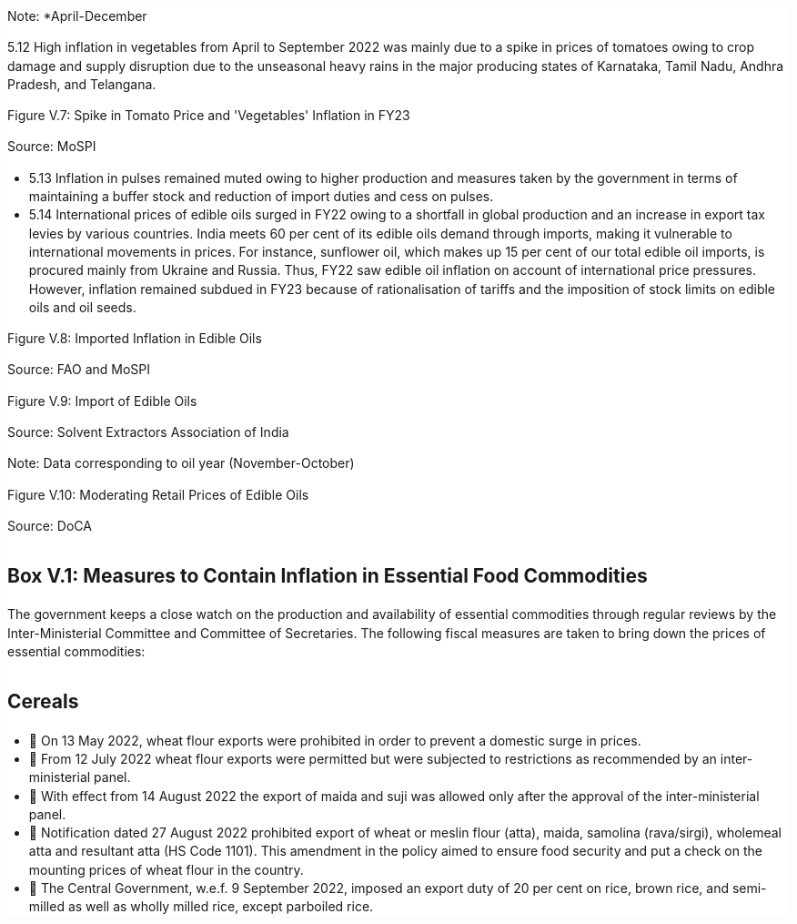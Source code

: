 Note: *April-December

5.12  High inflation in vegetables from April to September 2022 was mainly due to a spike in prices of tomatoes owing to crop damage and supply disruption due to the unseasonal heavy rains in the major producing states of Karnataka, Tamil Nadu, Andhra Pradesh, and Telangana.

Figure V.7: Spike in Tomato Price and 'Vegetables' Inflation in FY23





Source: MoSPI

- 5.13  Inflation in pulses remained muted owing to higher production and measures taken by the government in terms of maintaining a buffer stock and reduction of import duties and cess on pulses.
- 5.14  International prices of edible oils surged in FY22 owing to a shortfall in global production and an increase in export tax levies by various countries. India meets 60 per cent of its edible oils demand through imports, making it vulnerable to international movements in prices. For instance, sunflower oil, which makes up 15 per cent of our total edible oil imports, is procured mainly from Ukraine and Russia. Thus, FY22 saw edible oil inflation on account of international price  pressures.  However,  inflation  remained  subdued  in  FY23  because  of  rationalisation  of tariffs and the imposition of stock limits on edible oils and oil seeds.

Figure V.8: Imported Inflation in Edible Oils





Source: FAO and MoSPI

Figure V.9: Import of Edible Oils



Source: Solvent Extractors Association of India

Note: Data corresponding to oil year (November-October)

Figure V.10: Moderating Retail Prices of Edible Oils



Source: DoCA

## Box V.1: Measures to Contain Inflation in Essential Food Commodities

The  government  keeps  a  close  watch  on  the  production  and  availability  of  essential  commodities through  regular  reviews  by  the  Inter-Ministerial  Committee  and  Committee  of  Secretaries.  The following fiscal measures are taken to bring down the prices of essential commodities:

## Cereals

-  On 13 May 2022, wheat flour exports were prohibited in order to prevent a domestic surge in prices.
-  From  12  July  2022  wheat  flour  exports  were  permitted  but  were  subjected  to  restrictions  as recommended by an inter-ministerial panel.
-  With effect from 14 August 2022 the export of maida and suji was allowed only after the approval of the inter-ministerial panel.
-  Notification  dated  27  August  2022  prohibited  export  of  wheat  or  meslin  flour  (atta),  maida, samolina (rava/sirgi), wholemeal atta and resultant atta (HS Code 1101). This amendment in the policy aimed to ensure food security and put a check on the mounting prices of wheat flour in the country.
-  The  Central  Government,  w.e.f.  9  September  2022,  imposed  an  export  duty  of  20  per cent on rice, brown rice, and semi-milled as well as wholly milled rice, except parboiled rice.
